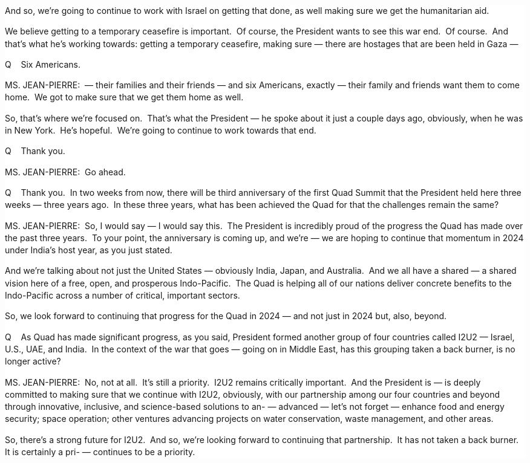 And so, we’re going to continue to work with Israel on getting that
done, as well making sure we get the humanitarian aid.   
  
We believe getting to a temporary ceasefire is important.  Of course,
the President wants to see this war end.  Of course.  And that’s what
he’s working towards: getting a temporary ceasefire, making sure — there
are hostages that are been held in Gaza —

Q    Six Americans.  
  
MS. JEAN-PIERRE:  — their families and their friends — and six
Americans, exactly — their family and friends want them to come home. 
We got to make sure that we get them home as well.   
  
So, that’s where we’re focused on.  That’s what the President — he spoke
about it just a couple days ago, obviously, when he was in New York. 
He’s hopeful.  We’re going to continue to work towards that end.   
  
Q    Thank you.   
  
MS. JEAN-PIERRE:  Go ahead.  
  
Q    Thank you.  In two weeks from now, there will be third anniversary
of the first Quad Summit that the President held here three weeks —
three years ago.  In these three years, what has been achieved the Quad
for that the challenges remain the same?   
  
MS. JEAN-PIERRE:  So, I would say — I would say this.  The President is
incredibly proud of the progress the Quad has made over the past three
years.  To your point, the anniversary is coming up, and we’re — we are
hoping to continue that momentum in 2024 under India’s host year, as you
just stated.  
  
And we’re talking about not just the United States — obviously India,
Japan, and Australia.  And we all have a shared — a shared vision here
of a free, open, and prosperous Indo-Pacific.  The Quad is helping all
of our nations deliver concrete benefits to the Indo-Pacific across a
number of critical, important sectors.   
  
So, we look forward to continuing that progress for the Quad in 2024 —
and not just in 2024 but, also, beyond.  
  
Q    As Quad has made significant progress, as you said, President
formed another group of four countries called I2U2 — Israel, U.S., UAE,
and India.  In the context of the war that goes — going on in Middle
East, has this grouping taken a back burner, is no longer active?   
  
MS. JEAN-PIERRE:  No, not at all.  It’s still a priority.  I2U2 remains
critically important.  And the President is — is deeply committed to
making sure that we continue with I2U2, obviously, with our partnership
among our four countries and beyond through innovative, inclusive, and
science-based solutions to an- — advanced — let’s not forget — enhance
food and energy security; space operation; other ventures advancing
projects on water conservation, waste management, and other areas.   
  
So, there’s a strong future for I2U2.  And so, we’re looking forward to
continuing that partnership.  It has not taken a back burner.  It is
certainly a pri- — continues to be a priority.   
  